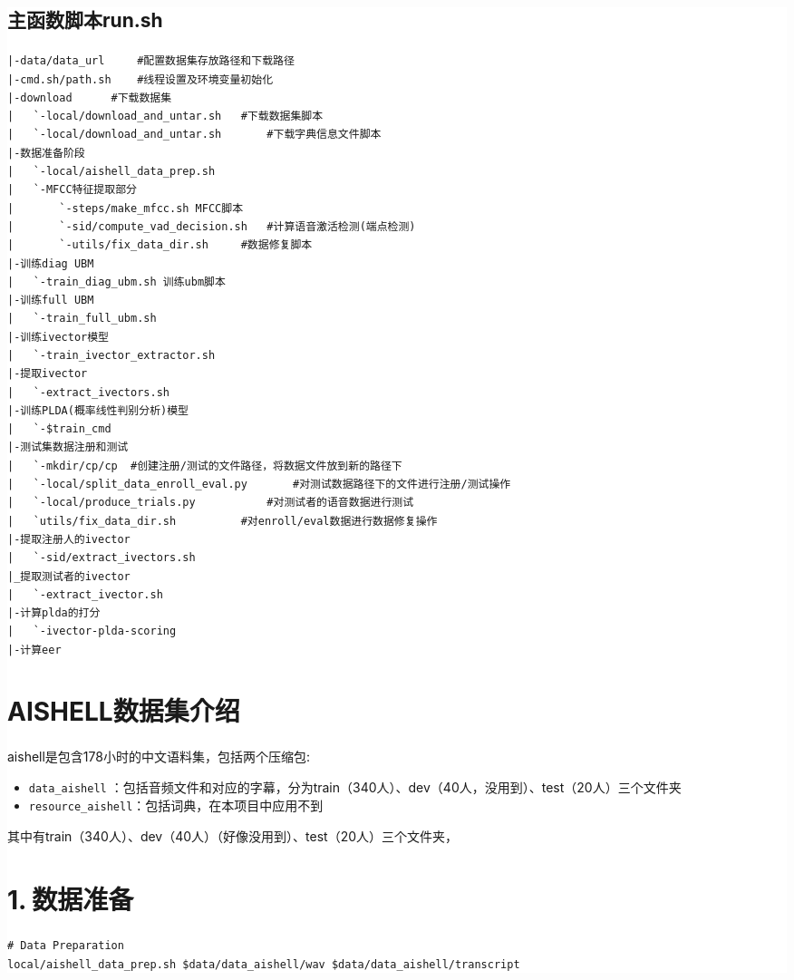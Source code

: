## 主函数脚本run.sh

```shell
|-data/data_url   	#配置数据集存放路径和下载路径
|-cmd.sh/path.sh  	#线程设置及环境变量初始化
|-download		#下载数据集
|   `-local/download_and_untar.sh  	#下载数据集脚本
|   `-local/download_and_untar.sh   	#下载字典信息文件脚本
|-数据准备阶段
|   `-local/aishell_data_prep.sh
|   `-MFCC特征提取部分
|       `-steps/make_mfcc.sh MFCC脚本
|       `-sid/compute_vad_decision.sh 	#计算语音激活检测(端点检测)
|       `-utils/fix_data_dir.sh 	#数据修复脚本
|-训练diag UBM
|   `-train_diag_ubm.sh 训练ubm脚本
|-训练full UBM
|   `-train_full_ubm.sh
|-训练ivector模型
|   `-train_ivector_extractor.sh 
|-提取ivector
|   `-extract_ivectors.sh
|-训练PLDA(概率线性判别分析)模型
|   `-$train_cmd
|-测试集数据注册和测试
|   `-mkdir/cp/cp  #创建注册/测试的文件路径，将数据文件放到新的路径下
|   `-local/split_data_enroll_eval.py 		#对测试数据路径下的文件进行注册/测试操作
|   `-local/produce_trials.py  		 	#对测试者的语音数据进行测试 
|   `utils/fix_data_dir.sh 			#对enroll/eval数据进行数据修复操作
|-提取注册人的ivector
|   `-sid/extract_ivectors.sh
|_提取测试者的ivector
|   `-extract_ivector.sh
|-计算plda的打分
|   `-ivector-plda-scoring
|-计算eer
```

# AISHELL数据集介绍

aishell是包含178小时的中文语料集，包括两个压缩包: 

- ``data_aishell`` ：包括音频文件和对应的字幕，分为train（340人）、dev（40人，没用到）、test（20人）三个文件夹
- ``resource_aishell``：包括词典，在本项目中应用不到

其中有train（340人）、dev（40人）（好像没用到）、test（20人）三个文件夹，

# 1. 数据准备

```shell
# Data Preparation
local/aishell_data_prep.sh $data/data_aishell/wav $data/data_aishell/transcript
```
